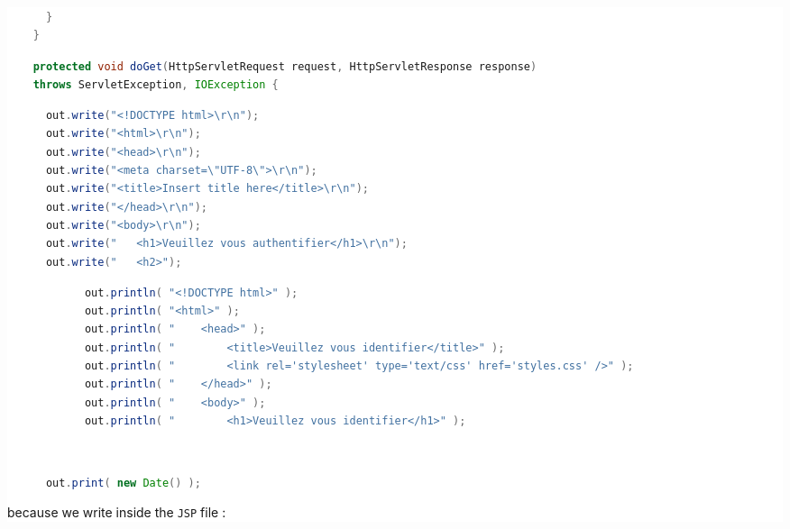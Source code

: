 ```java
      }
    }
```

</td>
<td>

```java
	protected void doGet(HttpServletRequest request, HttpServletResponse response) 
    throws ServletException, IOException {
```




</td>
	</tr>
	<tr>
<td>

```java
      out.write("<!DOCTYPE html>\r\n");
      out.write("<html>\r\n");
      out.write("<head>\r\n");
      out.write("<meta charset=\"UTF-8\">\r\n");
      out.write("<title>Insert title here</title>\r\n");
      out.write("</head>\r\n");
      out.write("<body>\r\n");
      out.write("	<h1>Veuillez vous authentifier</h1>\r\n");
      out.write("	<h2>");
```
</td>

<td>

```java
            out.println( "<!DOCTYPE html>" );
            out.println( "<html>" );
            out.println( "    <head>" );
            out.println( "        <title>Veuillez vous identifier</title>" );
            out.println( "        <link rel='stylesheet' type='text/css' href='styles.css' />" );
            out.println( "    </head>" );
            out.println( "    <body>" );
            out.println( "        <h1>Veuillez vous identifier</h1>" );
```

</td>
	</tr>
	<tr>
<td>
</table>

<br>

```java
      out.print( new Date() );
```
because we write inside the ``JSP`` file : 
